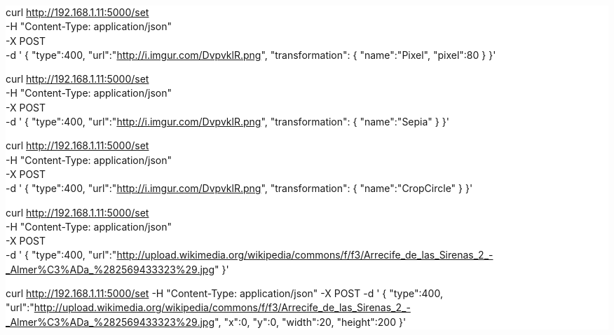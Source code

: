 curl http://192.168.1.11:5000/set \
    -H "Content-Type: application/json" \
    -X POST \
    -d '
    {
        "type":400,
        "url":"http://i.imgur.com/DvpvklR.png",
        "transformation":
        {
            "name":"Pixel",
            "pixel":80
        }
    }' 

curl http://192.168.1.11:5000/set \
    -H "Content-Type: application/json" \
    -X POST \
    -d '
    {
        "type":400,
        "url":"http://i.imgur.com/DvpvklR.png",
        "transformation":
        {
            "name":"Sepia"
        }
    }' 

curl http://192.168.1.11:5000/set \
    -H "Content-Type: application/json" \
    -X POST \
    -d '
    {
        "type":400,
        "url":"http://i.imgur.com/DvpvklR.png",
        "transformation":
        {
            "name":"CropCircle"
        }
    }' 

curl http://192.168.1.11:5000/set \
    -H "Content-Type: application/json" \
    -X POST \
    -d '
    {
        "type":400,
        "url":"http://upload.wikimedia.org/wikipedia/commons/f/f3/Arrecife_de_las_Sirenas_2_-_Almer%C3%ADa_%282569433323%29.jpg"
    }' 

curl http://192.168.1.11:5000/set
    -H "Content-Type: application/json" 
    -X POST 
    -d '
    {
        "type":400,
        "url":"http://upload.wikimedia.org/wikipedia/commons/f/f3/Arrecife_de_las_Sirenas_2_-_Almer%C3%ADa_%282569433323%29.jpg",
        "x":0,
        "y":0,
        "width":20,
        "height":200
    }' 
